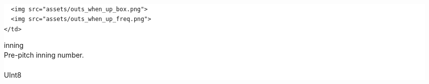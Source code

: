       <img src="assets/outs_when_up_box.png">
      <img src="assets/outs_when_up_freq.png">
    </td>
  </tr>
  <tr >
    <td >
      inning
    </td>
    <td >
      <div>Pre-pitch inning number.
<br>
<br></div>
    </td>
    <td >
      UInt8